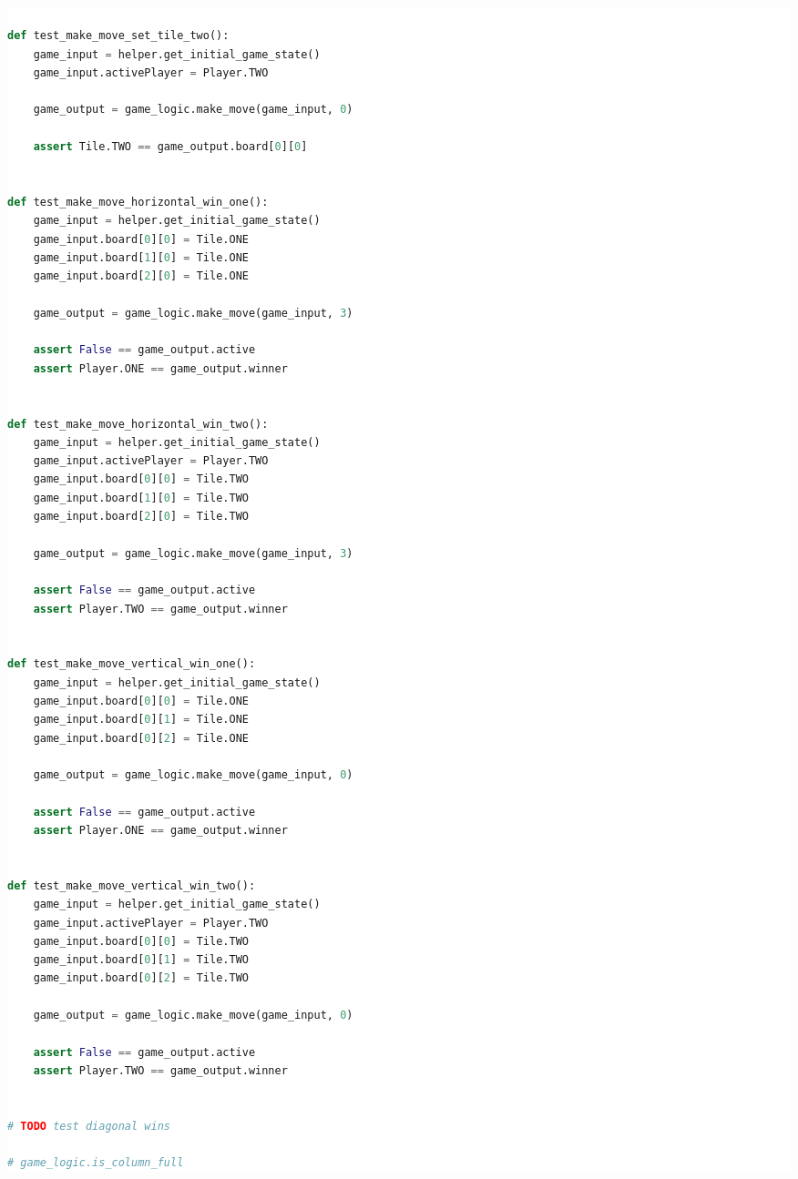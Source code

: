 ```python

def test_make_move_set_tile_two():
    game_input = helper.get_initial_game_state()
    game_input.activePlayer = Player.TWO

    game_output = game_logic.make_move(game_input, 0)

    assert Tile.TWO == game_output.board[0][0]


def test_make_move_horizontal_win_one():
    game_input = helper.get_initial_game_state()
    game_input.board[0][0] = Tile.ONE
    game_input.board[1][0] = Tile.ONE
    game_input.board[2][0] = Tile.ONE

    game_output = game_logic.make_move(game_input, 3)

    assert False == game_output.active
    assert Player.ONE == game_output.winner


def test_make_move_horizontal_win_two():
    game_input = helper.get_initial_game_state()
    game_input.activePlayer = Player.TWO
    game_input.board[0][0] = Tile.TWO
    game_input.board[1][0] = Tile.TWO
    game_input.board[2][0] = Tile.TWO

    game_output = game_logic.make_move(game_input, 3)

    assert False == game_output.active
    assert Player.TWO == game_output.winner


def test_make_move_vertical_win_one():
    game_input = helper.get_initial_game_state()
    game_input.board[0][0] = Tile.ONE
    game_input.board[0][1] = Tile.ONE
    game_input.board[0][2] = Tile.ONE

    game_output = game_logic.make_move(game_input, 0)

    assert False == game_output.active
    assert Player.ONE == game_output.winner


def test_make_move_vertical_win_two():
    game_input = helper.get_initial_game_state()
    game_input.activePlayer = Player.TWO
    game_input.board[0][0] = Tile.TWO
    game_input.board[0][1] = Tile.TWO
    game_input.board[0][2] = Tile.TWO

    game_output = game_logic.make_move(game_input, 0)

    assert False == game_output.active
    assert Player.TWO == game_output.winner


# TODO test diagonal wins

# game_logic.is_column_full
```
